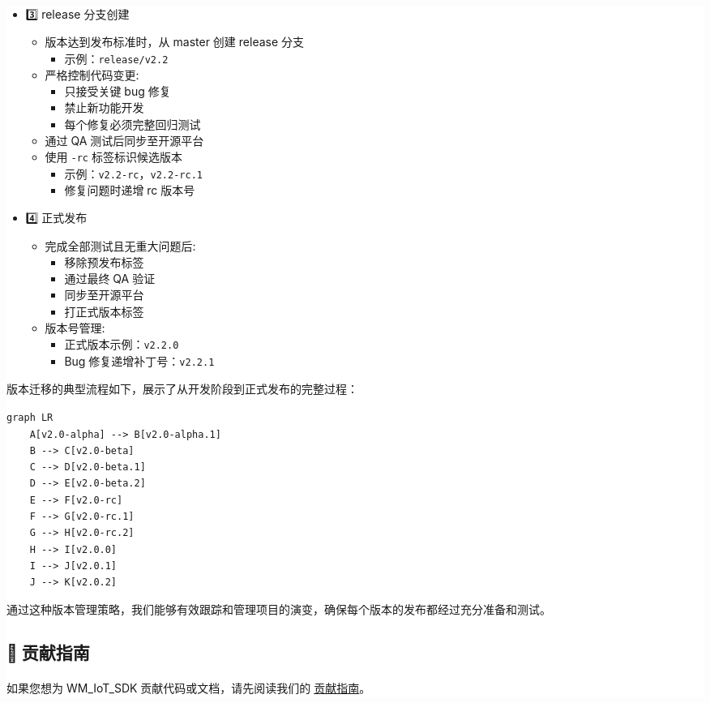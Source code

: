 - 3️⃣ release 分支创建

  - 版本达到发布标准时，从 master 创建 release 分支
    - 示例：`release/v2.2`
  - 严格控制代码变更:
    - 只接受关键 bug 修复
    - 禁止新功能开发
    - 每个修复必须完整回归测试
  - 通过 QA 测试后同步至开源平台
  - 使用 `-rc` 标签标识候选版本
    - 示例：`v2.2-rc`，`v2.2-rc.1`
    - 修复问题时递增 rc 版本号

- 4️⃣ 正式发布

  - 完成全部测试且无重大问题后:
    - 移除预发布标签
    - 通过最终 QA 验证
    - 同步至开源平台
    - 打正式版本标签
  - 版本号管理:
    - 正式版本示例：`v2.2.0`
    - Bug 修复递增补丁号：`v2.2.1`

版本迁移的典型流程如下，展示了从开发阶段到正式发布的完整过程：

```mermaid
graph LR
    A[v2.0-alpha] --> B[v2.0-alpha.1]
    B --> C[v2.0-beta]
    C --> D[v2.0-beta.1]
    D --> E[v2.0-beta.2]
    E --> F[v2.0-rc]
    F --> G[v2.0-rc.1]
    G --> H[v2.0-rc.2]
    H --> I[v2.0.0]
    I --> J[v2.0.1]
    J --> K[v2.0.2]
```

通过这种版本管理策略，我们能够有效跟踪和管理项目的演变，确保每个版本的发布都经过充分准备和测试。

## 🤝 贡献指南

如果您想为 WM_IoT_SDK 贡献代码或文档，请先阅读我们的 [贡献指南](CONTRIBUTING.md)。
